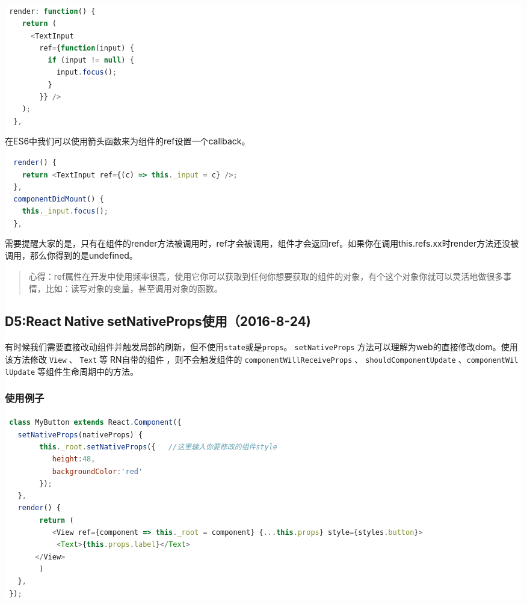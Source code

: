 ```javascript
 render: function() {
    return (
      <TextInput
        ref={function(input) {
          if (input != null) {
            input.focus();
          }
        }} />
    );
  },
```   
在ES6中我们可以使用箭头函数来为组件的ref设置一个callback。  

```javascript
  render() {
    return <TextInput ref={(c) => this._input = c} />;
  },
  componentDidMount() {
    this._input.focus();
  },
```
需要提醒大家的是，只有在组件的render方法被调用时，ref才会被调用，组件才会返回ref。如果你在调用this.refs.xx时render方法还没被调用，那么你得到的是undefined。

>心得：ref属性在开发中使用频率很高，使用它你可以获取到任何你想要获取的组件的对象，有个这个对象你就可以灵活地做很多事情，比如：读写对象的变量，甚至调用对象的函数。  



D5:React Native setNativeProps使用（2016-8-24)
----

有时候我们需要直接改动组件并触发局部的刷新，但不使用`state`或是`props`。
`setNativeProps` 方法可以理解为web的直接修改dom。使用该方法修改 `View` 、 `Text` 等 RN自带的组件 ，则不会触发组件的 `componentWillReceiveProps` 、 `shouldComponentUpdate` 、`componentWillUpdate` 等组件生命周期中的方法。

### 使用例子
 
 ```javascript
  class MyButton extends React.Component({
	setNativeProps(nativeProps) {
	     this._root.setNativeProps({   //这里输入你要修改的组件style
	     	height:48,
	     	backgroundColor:'red'
	     });
	},
	render() {
	     return (
	     	<View ref={component => this._root = component} {...this.props} style={styles.button}>
	 	     <Text>{this.props.label}</Text>
	 	</View>
	     )
	},
  });
 ```
 